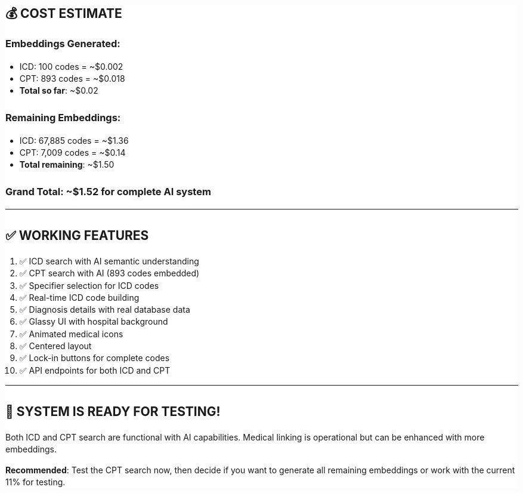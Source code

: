 
## 💰 **COST ESTIMATE**

### **Embeddings Generated:**
- ICD: 100 codes = ~$0.002
- CPT: 893 codes = ~$0.018
- **Total so far**: ~$0.02

### **Remaining Embeddings:**
- ICD: 67,885 codes = ~$1.36
- CPT: 7,009 codes = ~$0.14
- **Total remaining**: ~$1.50

### **Grand Total**: ~$1.52 for complete AI system

---

## ✅ **WORKING FEATURES**

1. ✅ ICD search with AI semantic understanding
2. ✅ CPT search with AI (893 codes embedded)
3. ✅ Specifier selection for ICD codes
4. ✅ Real-time ICD code building
5. ✅ Diagnosis details with real database data
6. ✅ Glassy UI with hospital background
7. ✅ Animated medical icons
8. ✅ Centered layout
9. ✅ Lock-in buttons for complete codes
10. ✅ API endpoints for both ICD and CPT

---

## 🚀 **SYSTEM IS READY FOR TESTING!**

Both ICD and CPT search are functional with AI capabilities.
Medical linking is operational but can be enhanced with more embeddings.

**Recommended**: Test the CPT search now, then decide if you want to generate all remaining embeddings or work with the current 11% for testing.

